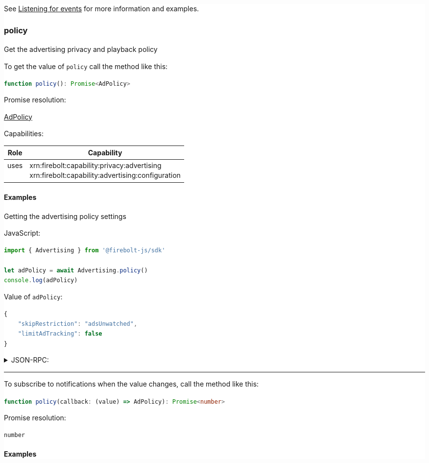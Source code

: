 See [Listening for events](../../docs/listening-for-events/) for more information and examples.

### policy

Get the advertising privacy and playback policy

To get the value of `policy` call the method like this:

```typescript
function policy(): Promise<AdPolicy>
```

Promise resolution:

[AdPolicy](#adpolicy)

Capabilities:

| Role | Capability                                                                                        |
| ---- | ------------------------------------------------------------------------------------------------- |
| uses | xrn:firebolt:capability:privacy:advertising<br/>xrn:firebolt:capability:advertising:configuration |

#### Examples

Getting the advertising policy settings

JavaScript:

```javascript
import { Advertising } from '@firebolt-js/sdk'

let adPolicy = await Advertising.policy()
console.log(adPolicy)
```

Value of `adPolicy`:

```javascript
{
	"skipRestriction": "adsUnwatched",
	"limitAdTracking": false
}
```

<details markdown="1" ><summary>JSON-RPC:</summary></details>

---

To subscribe to notifications when the value changes, call the method like this:

```typescript
function policy(callback: (value) => AdPolicy): Promise<number>
```

Promise resolution:

```
number
```

#### Examples

